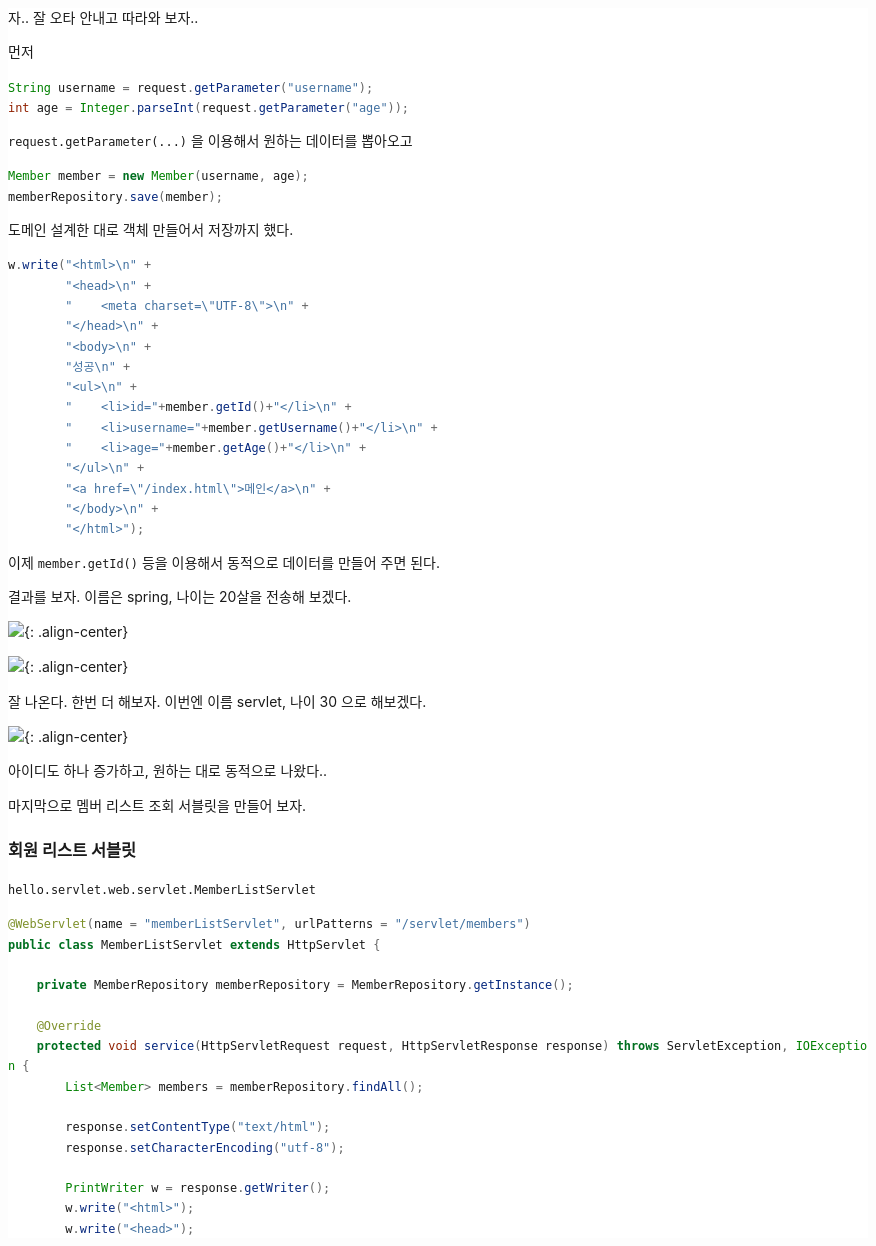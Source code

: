 자.. 잘 오타 안내고 따라와 보자.. 

먼저 
```java
String username = request.getParameter("username");  
int age = Integer.parseInt(request.getParameter("age"));  
```
`request.getParameter(...)` 을 이용해서 원하는 데이터를 뽑아오고

```java
Member member = new Member(username, age);  
memberRepository.save(member);  
```
도메인 설계한 대로 객체 만들어서 저장까지 했다.

```java
w.write("<html>\n" +  
		"<head>\n" +  
		"    <meta charset=\"UTF-8\">\n" +  
		"</head>\n" +  
		"<body>\n" +  
		"성공\n" +  
		"<ul>\n" +  
		"    <li>id="+member.getId()+"</li>\n" +  
		"    <li>username="+member.getUsername()+"</li>\n" +  
		"    <li>age="+member.getAge()+"</li>\n" +  
		"</ul>\n" +  
		"<a href=\"/index.html\">메인</a>\n" +  
		"</body>\n" +  
		"</html>");  
```

이제 `member.getId()` 등을 이용해서 동적으로 데이터를 만들어 주면 된다.

결과를 보자. 이름은 spring, 나이는 20살을 전송해 보겠다.

![](https://i.imgur.com/Jf4HGx9.png){: .align-center}

![](https://i.imgur.com/bU6lV3G.png){: .align-center}

잘 나온다. 한번 더 해보자. 이번엔 이름 servlet, 나이 30 으로 해보겠다.

![](https://i.imgur.com/1bokckJ.png){: .align-center}

아이디도 하나 증가하고, 원하는 대로 동적으로 나왔다..

마지막으로 멤버 리스트 조회 서블릿을 만들어 보자.

### 회원 리스트 서블릿

`hello.servlet.web.servlet.MemberListServlet`
```java
@WebServlet(name = "memberListServlet", urlPatterns = "/servlet/members")  
public class MemberListServlet extends HttpServlet {  
  
    private MemberRepository memberRepository = MemberRepository.getInstance();  
  
    @Override  
    protected void service(HttpServletRequest request, HttpServletResponse response) throws ServletException, IOException {  
        List<Member> members = memberRepository.findAll();  
  
        response.setContentType("text/html");  
        response.setCharacterEncoding("utf-8");  
  
        PrintWriter w = response.getWriter();  
        w.write("<html>");  
        w.write("<head>");  
```